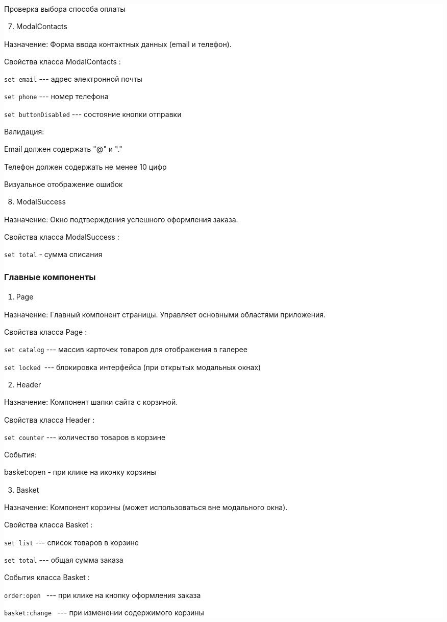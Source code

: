 Проверка выбора способа оплаты


7) ModalContacts

Назначение: Форма ввода контактных данных (email и телефон).

Свойства класса ModalContacts :

`set email` --- адрес электронной почты

`set phone` --- номер телефона

`set buttonDisabled` --- состояние кнопки отправки

Валидация:

Email должен содержать "@" и "."

Телефон должен содержать не менее 10 цифр

Визуальное отображение ошибок


8) ModalSuccess

Назначение: Окно подтверждения успешного оформления заказа.

Свойства класса ModalSuccess :

`set total` - сумма списания

### Главные компоненты

1) Page

Назначение: Главный компонент страницы. Управляет основными областями приложения.

Свойства класса Page :

`set catalog` --- массив карточек товаров для отображения в галерее

`set locked `--- блокировка интерфейса (при открытых модальных окнах)

2) Header

Назначение: Компонент шапки сайта с корзиной.

Свойства класса Header :

`set counter` --- количество товаров в корзине

События:

basket:open - при клике на иконку корзины

3) Basket

Назначение: Компонент корзины (может использоваться вне модального окна).

Свойства класса Basket :

`set list` --- список товаров в корзине

`set total` --- общая сумма заказа

События класса Basket :

`order:open ` --- при клике на кнопку оформления заказа

`basket:change ` --- при изменении содержимого корзины